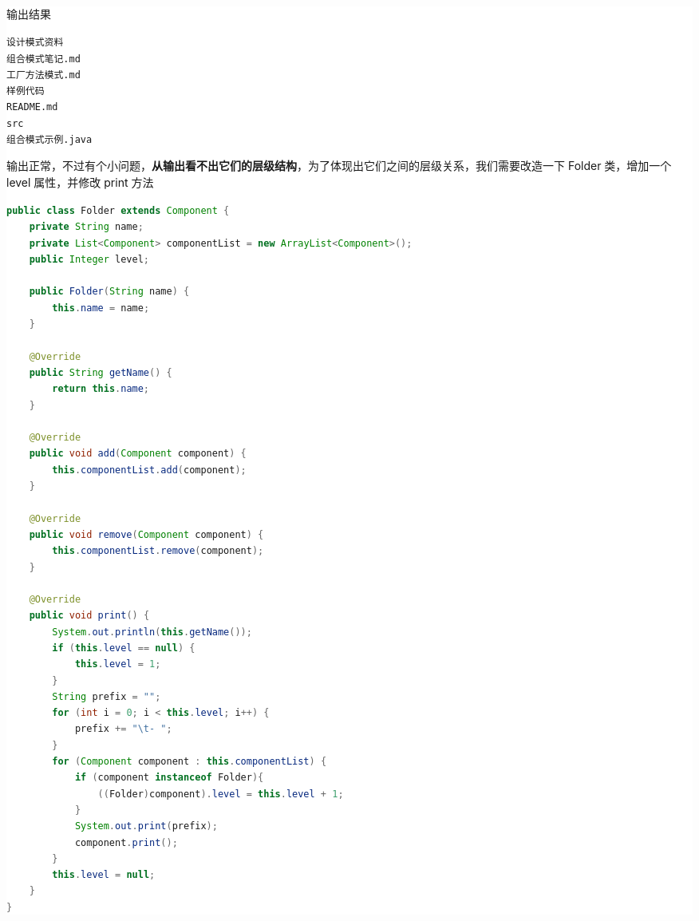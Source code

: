 输出结果

```
设计模式资料
组合模式笔记.md
工厂方法模式.md
样例代码
README.md
src
组合模式示例.java
```

输出正常，不过有个小问题，**从输出看不出它们的层级结构**，为了体现出它们之间的层级关系，我们需要改造一下 Folder 类，增加一个 level 属性，并修改 print 方法

```java
public class Folder extends Component {
    private String name;
    private List<Component> componentList = new ArrayList<Component>();
    public Integer level;

    public Folder(String name) {
        this.name = name;
    }

    @Override
    public String getName() {
        return this.name;
    }

    @Override
    public void add(Component component) {
        this.componentList.add(component);
    }

    @Override
    public void remove(Component component) {
        this.componentList.remove(component);
    }

    @Override
    public void print() {
        System.out.println(this.getName());
        if (this.level == null) {
            this.level = 1;
        }
        String prefix = "";
        for (int i = 0; i < this.level; i++) {
            prefix += "\t- ";
        }
        for (Component component : this.componentList) {
            if (component instanceof Folder){
                ((Folder)component).level = this.level + 1;
            }
            System.out.print(prefix);
            component.print();
        }
        this.level = null;
    }
}
```
